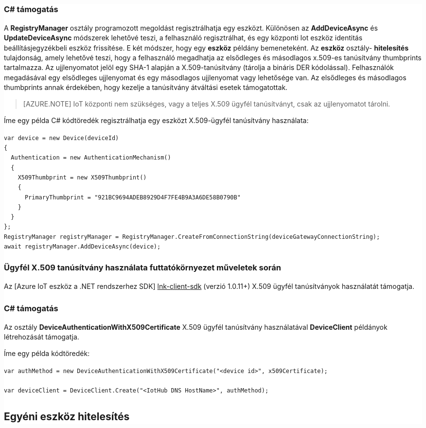 ### <a name="c-support"></a>C\# támogatás

A **RegistryManager** osztály programozott megoldást regisztrálhatja egy eszközt. Különösen az **AddDeviceAsync** és **UpdateDeviceAsync** módszerek lehetővé teszi, a felhasználó regisztrálhat, és egy központi Iot eszköz identitás beállításjegyzékbeli eszköz frissítése. E két módszer, hogy egy **eszköz** példány bemeneteként. Az **eszköz** osztály- **hitelesítés** tulajdonság, amely lehetővé teszi, hogy a felhasználó megadhatja az elsődleges és másodlagos x.509-es tanúsítvány thumbprints tartalmazza. Az ujjlenyomatot jelöl egy SHA-1 alapján a X.509-tanúsítvány (tárolja a bináris DER kódolással). Felhasználók megadásával egy elsődleges ujjlenyomat és egy másodlagos ujjlenyomat vagy lehetősége van. Az elsődleges és másodlagos thumbprints annak érdekében, hogy kezelje a tanúsítvány átváltási esetek támogatottak.

> [AZURE.NOTE] IoT központi nem szükséges, vagy a teljes X.509 ügyfél tanúsítványt, csak az ujjlenyomatot tárolni.

Íme egy példa C\# kódtöredék regisztrálhatja egy eszközt X.509-ügyfél tanúsítvány használata:

```
var device = new Device(deviceId)
{
  Authentication = new AuthenticationMechanism()
  {
    X509Thumbprint = new X509Thumbprint()
    {
      PrimaryThumbprint = "921BC9694ADEB8929D4F7FE4B9A3A6DE58B0790B"
    }
  }
};
RegistryManager registryManager = RegistryManager.CreateFromConnectionString(deviceGatewayConnectionString);
await registryManager.AddDeviceAsync(device);
```

### <a name="use-an-x509-client-certificate-during-runtime-operations"></a>Ügyfél X.509 tanúsítvány használata futtatókörnyezet műveletek során

Az [Azure IoT eszköz a .NET rendszerhez SDK] [ lnk-client-sdk] (verzió 1.0.11+) X.509 ügyfél tanúsítványok használatát támogatja.

### <a name="c-support"></a>C\# támogatás

Az osztály **DeviceAuthenticationWithX509Certificate** X.509 ügyfél tanúsítvány használatával  **DeviceClient** példányok létrehozását támogatja.

Íme egy példa kódtöredék:

```
var authMethod = new DeviceAuthenticationWithX509Certificate("<device id>", x509Certificate);

var deviceClient = DeviceClient.Create("<IotHub DNS HostName>", authMethod);
```

## <a name="custom-device-authentication"></a>Egyéni eszköz hitelesítés


[img-tokenservice]: ./media/iot-hub-devguide-security/tokenservice.png
[lnk-endpoints]: iot-hub-devguide-endpoints.md
[lnk-quotas]: iot-hub-devguide-quotas-throttling.md
[lnk-sdks]: iot-hub-devguide-sdks.md
[lnk-query]: iot-hub-devguide-query-language.md
[lnk-devguide-mqtt]: iot-hub-mqtt-support.md
[lnk-openssl]: https://www.openssl.org/
[lnk-selfsigned]: https://technet.microsoft.com/library/hh848633
[lnk-resource-provider-apis]: https://msdn.microsoft.com/library/mt548492.aspx
[lnk-sas-tokens]: iot-hub-devguide-security.md#security-tokens
[lnk-amqp]: https://www.amqp.org/
[lnk-azure-resource-manager]: ../azure-resource-manager/resource-group-overview.md
[lnk-cbs]: https://www.oasis-open.org/committees/download.php/50506/amqp-cbs-v1%200-wd02%202013-08-12.doc
[lnk-event-hubs-publisher-policy]: https://code.msdn.microsoft.com/Service-Bus-Event-Hub-99ce67ab
[lnk-management-portal]: https://portal.azure.com
[lnk-sasl-plain]: http://tools.ietf.org/html/rfc4616
[lnk-identity-registry]: iot-hub-devguide-identity-registry.md
[lnk-dotnet-sas]: https://msdn.microsoft.com/library/microsoft.azure.devices.common.security.sharedaccesssignaturebuilder.aspx
[lnk-java-sas]: http://azure.github.io/azure-iot-sdks/java/service/api_reference/com/microsoft/azure/iot/service/auth/IotHubServiceSasToken.html
[lnk-tls-psk]: https://tools.ietf.org/html/rfc4279
[lnk-protocols]: iot-hub-protocol-gateway.md
[lnk-custom-auth]: iot-hub-devguide-security.md#custom-device-authentication
[lnk-x509]: iot-hub-devguide-security.md#supported-x509-certificates
[lnk-devguide-device-twins]: iot-hub-devguide-device-twins.md
[lnk-devguide-directmethods]: iot-hub-devguide-direct-methods.md
[lnk-devguide-jobs]: iot-hub-devguide-jobs.md
[lnk-service-sdk]: https://github.com/Azure/azure-iot-sdks/tree/master/csharp/service
[lnk-client-sdk]: https://github.com/Azure/azure-iot-sdks/tree/master/csharp/device
[lnk-device-explorer]: https://github.com/Azure/azure-iot-sdks/blob/master/tools/DeviceExplorer/doc/how_to_use_device_explorer.md
[lnk-getstarted-tutorial]: iot-hub-csharp-csharp-getstarted.md
[lnk-c2d-tutorial]: iot-hub-csharp-csharp-c2d.md
[lnk-d2c-tutorial]: iot-hub-csharp-csharp-process-d2c.md
